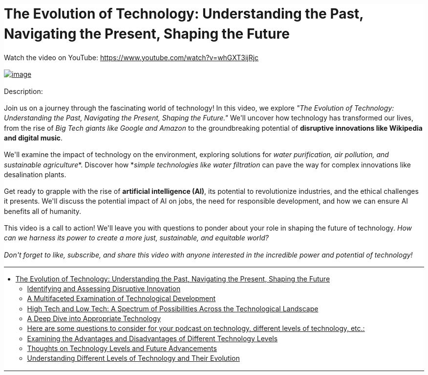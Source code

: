 #  The Evolution of Technology: Understanding the Past, Navigating the Present, Shaping the Future 

Watch the video on YouTube: https://www.youtube.com/watch?v=whGXT3ijRjc

[![image](https://github.com/user-attachments/assets/5a1acf79-8d4a-44ff-96a2-f4195a952201)](https://www.youtube.com/watch?v=whGXT3ijRjc)

Description:

Join us on a journey through the fascinating world of technology!  In this video, we explore *"The Evolution of Technology: Understanding the Past, Navigating the Present, Shaping the Future."* We'll uncover how technology has transformed our lives, from the rise of *Big Tech giants like Google and Amazon* to the groundbreaking potential of **disruptive innovations like Wikipedia and digital music**.

We'll examine the impact of technology on the environment, exploring solutions for *water purification, air pollution, and sustainable agriculture**.  Discover how **simple technologies like water filtration* can pave the way for complex innovations like desalination plants.

Get ready to grapple with the rise of **artificial intelligence (AI)**, its potential to revolutionize industries, and the ethical challenges it presents. We'll discuss the potential impact of AI on jobs, the need for responsible development, and how we can ensure AI benefits all of humanity.

This video is a call to action!  We'll leave you with questions to ponder about your role in shaping the future of technology. *How can we harness its power to create a more just, sustainable, and equitable world?*

*Don't forget to like, subscribe, and share this video with anyone interested in the incredible power and potential of technology!*

---

- [The Evolution of Technology: Understanding the Past, Navigating the Present, Shaping the Future](#the-evolution-of-technology-understanding-the-past-navigating-the-present-shaping-the-future)
  - [Identifying and Assessing Disruptive Innovation](#identifying-and-assessing-disruptive-innovation)
  - [A Multifaceted Examination of Technological Development](#a-multifaceted-examination-of-technological-development)
  - [High Tech and Low Tech: A Spectrum of Possibilities Across the Technological Landscape](#high-tech-and-low-tech-a-spectrum-of-possibilities-across-the-technological-landscape)
  - [A Deep Dive into Appropriate Technology](#a-deep-dive-into-appropriate-technology)
  - [Here are some questions to consider for your podcast on technology, different levels of technology, etc.:](#here-are-some-questions-to-consider-for-your-podcast-on-technology-different-levels-of-technology-etc)
  - [Examining the Advantages and Disadvantages of Different Technology Levels](#examining-the-advantages-and-disadvantages-of-different-technology-levels)
  - [Thoughts on Technology Levels and Future Advancements](#thoughts-on-technology-levels-and-future-advancements)
  - [Understanding Different Levels of Technology and Their Evolution](#understanding-different-levels-of-technology-and-their-evolution)


---
